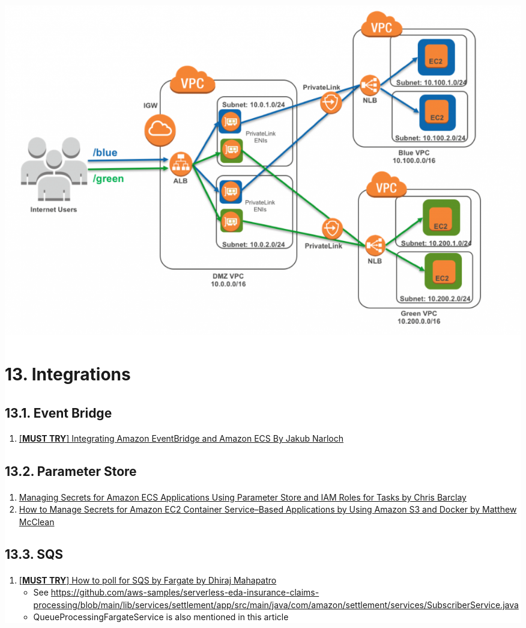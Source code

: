 <img src="./images/aws-ecs-5.png" title="aws-ecs-5.png" width="900"/>

# 13. Integrations

## 13.1. Event Bridge

1. [[**MUST TRY**] Integrating Amazon EventBridge and Amazon ECS By Jakub Narloch](https://aws.amazon.com/blogs/compute/integrating-amazon-eventbridge-and-amazon-ecs/)

## 13.2. Parameter Store

1. [Managing Secrets for Amazon ECS Applications Using Parameter Store and IAM Roles for Tasks by Chris Barclay](https://aws.amazon.com/blogs/compute/managing-secrets-for-amazon-ecs-applications-using-parameter-store-and-iam-roles-for-tasks/)
2. [How to Manage Secrets for Amazon EC2 Container Service–Based Applications by Using Amazon S3 and Docker by Matthew McClean](https://aws.amazon.com/blogs/security/how-to-manage-secrets-for-amazon-ec2-container-service-based-applications-by-using-amazon-s3-and-docker/)

## 13.3. SQS

1. [[**MUST TRY**] How to poll for SQS by Fargate by Dhiraj Mahapatro](https://aws.amazon.com/blogs/compute/extending-a-serverless-event-driven-architecture-to-existing-container-workloads/)
    - See https://github.com/aws-samples/serverless-eda-insurance-claims-processing/blob/main/lib/services/settlement/app/src/main/java/com/amazon/settlement/services/SubscriberService.java
    - QueueProcessingFargateService is also mentioned in this article
